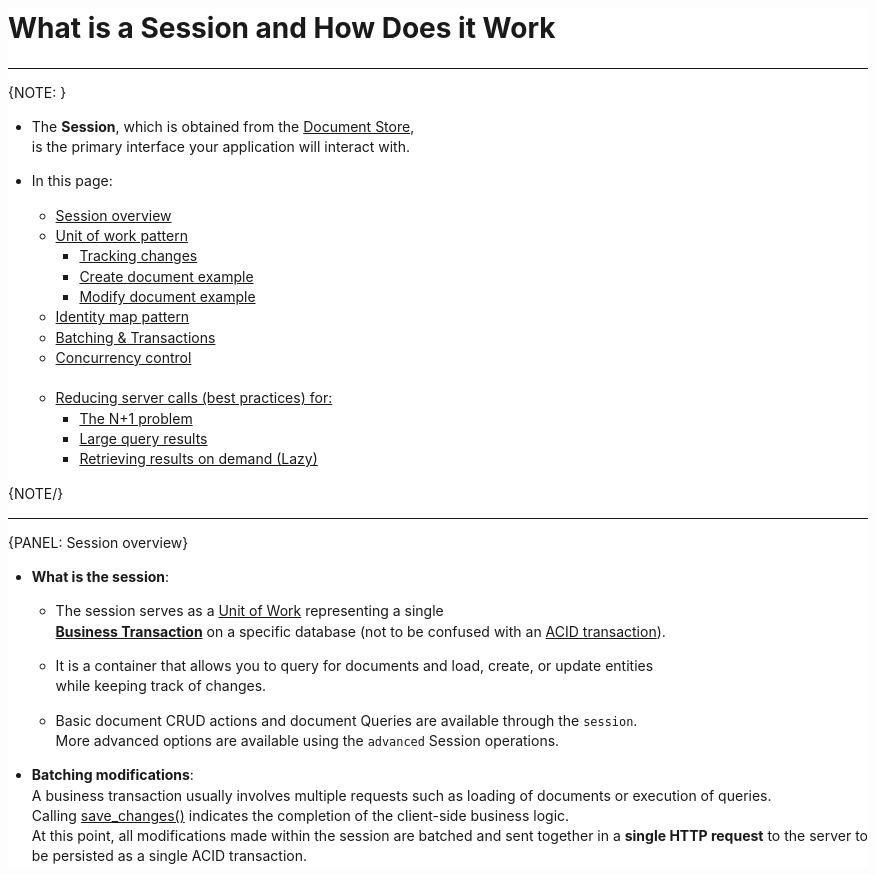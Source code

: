 ﻿# What is a Session and How Does it Work  

---

{NOTE: }  

* The __Session__, which is obtained from the [Document Store](../../client-api/what-is-a-document-store),  
  is the primary interface your application will interact with.

* In this page:
  * [Session overview](../../client-api/session/what-is-a-session-and-how-does-it-work#session-overview)  
  * [Unit of work pattern](../../client-api/session/what-is-a-session-and-how-does-it-work#unit-of-work-pattern)  
      * [Tracking changes](../../client-api/session/what-is-a-session-and-how-does-it-work#tracking-changes)
      * [Create document example](../../client-api/session/what-is-a-session-and-how-does-it-work#create-document-example)
      * [Modify document example](../../client-api/session/what-is-a-session-and-how-does-it-work#modify-document-example)
  * [Identity map pattern](../../client-api/session/what-is-a-session-and-how-does-it-work#identity-map-pattern)
  * [Batching & Transactions](../../client-api/session/what-is-a-session-and-how-does-it-work#batching-&-transactions)
  * [Concurrency control](../../client-api/session/what-is-a-session-and-how-does-it-work#concurrency-control)<br><br>
  * [Reducing server calls (best practices) for:](../../client-api/session/what-is-a-session-and-how-does-it-work#reducing-server-calls-(best-practices)-for:)  
      * [The N+1 problem](../../client-api/session/what-is-a-session-and-how-does-it-work#the-select-n1-problem)    
      * [Large query results](../../client-api/session/what-is-a-session-and-how-does-it-work#large-query-results)    
      * [Retrieving results on demand (Lazy)](../../client-api/session/what-is-a-session-and-how-does-it-work#retrieving-results-on-demand-lazy)

{NOTE/}  

---

{PANEL: Session overview}

* __What is the session__:  
    
  * The session serves as a [Unit of Work](https://en.wikipedia.org/wiki/Unit_of_work) representing a single  
    __[Business Transaction](https://martinfowler.com/eaaCatalog/unitOfWork.html)__ on a specific database (not to be confused with an [ACID transaction](../../client-api/faq/transaction-support)).  
   
  * It is a container that allows you to query for documents and load, create, or update entities  
    while keeping track of changes.
   
  * Basic document CRUD actions and document Queries are available through the `session`.  
    More advanced options are available using the `advanced` Session operations.

* __Batching modifications__:  
  A business transaction usually involves multiple requests such as loading of documents or execution of queries.  
  Calling [save_changes()](../../client-api/session/saving-changes) indicates the completion of the client-side business logic.  
  At this point, all modifications made within the session are batched and sent together in a __single HTTP request__ to the server to be persisted as a single ACID transaction.
